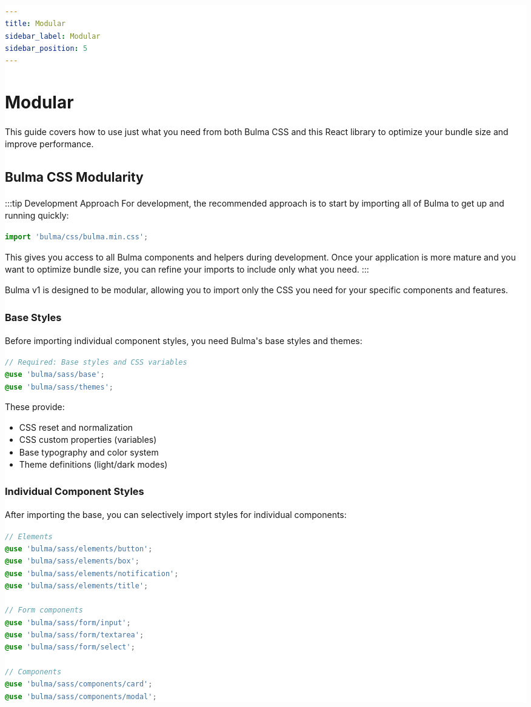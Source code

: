 ```yaml
---
title: Modular
sidebar_label: Modular
sidebar_position: 5
---
```


# Modular

This guide covers how to use just what you need from both Bulma CSS and this React library to optimize your bundle size and improve performance.

## Bulma CSS Modularity

:::tip Development Approach
For development, the recommended approach is to start by importing all of Bulma to get up and running quickly:

```js
import 'bulma/css/bulma.min.css';
```

This gives you access to all Bulma components and helpers during development. Once your application is more mature and you want to optimize bundle size, you can refine your imports to include only what you need.
:::

Bulma v1 is designed to be modular, allowing you to import only the CSS you need for your specific components and features.

### Base Styles

Before importing individual component styles, you need Bulma's base styles and themes:

```scss
// Required: Base styles and CSS variables
@use 'bulma/sass/base';
@use 'bulma/sass/themes';
```

These provide:

- CSS reset and normalization
- CSS custom properties (variables)
- Base typography and color system
- Theme definitions (light/dark modes)

### Individual Component Styles

After importing the base, you can selectively import styles for individual components:

```scss
// Elements
@use 'bulma/sass/elements/button';
@use 'bulma/sass/elements/box';
@use 'bulma/sass/elements/notification';
@use 'bulma/sass/elements/title';

// Form components
@use 'bulma/sass/form/input';
@use 'bulma/sass/form/textarea';
@use 'bulma/sass/form/select';

// Components
@use 'bulma/sass/components/card';
@use 'bulma/sass/components/modal';
```